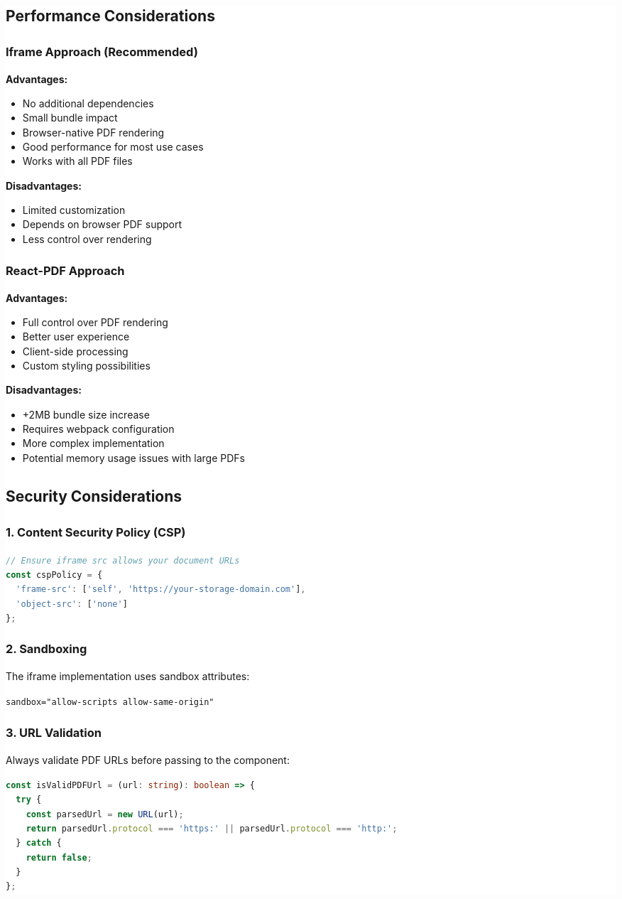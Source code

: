 ## Performance Considerations

### Iframe Approach (Recommended)
**Advantages:**
- No additional dependencies
- Small bundle impact
- Browser-native PDF rendering
- Good performance for most use cases
- Works with all PDF files

**Disadvantages:**
- Limited customization
- Depends on browser PDF support
- Less control over rendering

### React-PDF Approach
**Advantages:**
- Full control over PDF rendering
- Better user experience
- Client-side processing
- Custom styling possibilities

**Disadvantages:**
- +2MB bundle size increase
- Requires webpack configuration
- More complex implementation
- Potential memory usage issues with large PDFs

## Security Considerations

### 1. Content Security Policy (CSP)
```javascript
// Ensure iframe src allows your document URLs
const cspPolicy = {
  'frame-src': ['self', 'https://your-storage-domain.com'],
  'object-src': ['none']
};
```

### 2. Sandboxing
The iframe implementation uses sandbox attributes:
```html
sandbox="allow-scripts allow-same-origin"
```

### 3. URL Validation
Always validate PDF URLs before passing to the component:
```typescript
const isValidPDFUrl = (url: string): boolean => {
  try {
    const parsedUrl = new URL(url);
    return parsedUrl.protocol === 'https:' || parsedUrl.protocol === 'http:';
  } catch {
    return false;
  }
};
```
